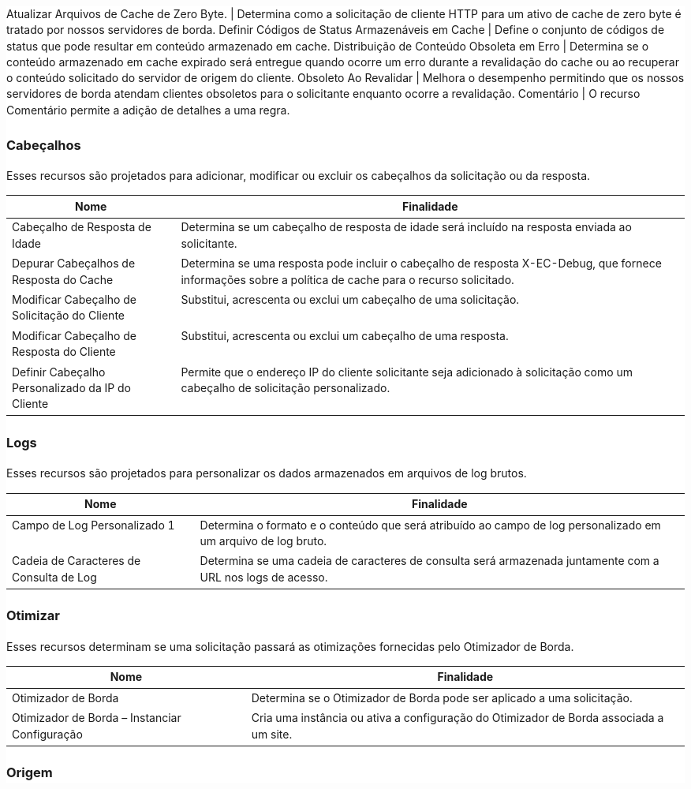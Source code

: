 Atualizar Arquivos de Cache de Zero Byte. | Determina como a solicitação de cliente HTTP para um ativo de cache de zero byte é tratado por nossos servidores de borda.
Definir Códigos de Status Armazenáveis em Cache | Define o conjunto de códigos de status que pode resultar em conteúdo armazenado em cache. 
Distribuição de Conteúdo Obsoleta em Erro | Determina se o conteúdo armazenado em cache expirado será entregue quando ocorre um erro durante a revalidação do cache ou ao recuperar o conteúdo solicitado do servidor de origem do cliente.
Obsoleto Ao Revalidar | Melhora o desempenho permitindo que os nossos servidores de borda atendam clientes obsoletos para o solicitante enquanto ocorre a revalidação. 
Comentário | O recurso Comentário permite a adição de detalhes a uma regra. 

### Cabeçalhos

Esses recursos são projetados para adicionar, modificar ou excluir os cabeçalhos da solicitação ou da resposta.

Nome | Finalidade
-----|--------
Cabeçalho de Resposta de Idade | Determina se um cabeçalho de resposta de idade será incluído na resposta enviada ao solicitante. 
Depurar Cabeçalhos de Resposta do Cache | Determina se uma resposta pode incluir o cabeçalho de resposta X-EC-Debug, que fornece informações sobre a política de cache para o recurso solicitado.
Modificar Cabeçalho de Solicitação do Cliente | Substitui, acrescenta ou exclui um cabeçalho de uma solicitação.
Modificar Cabeçalho de Resposta do Cliente | Substitui, acrescenta ou exclui um cabeçalho de uma resposta.
Definir Cabeçalho Personalizado da IP do Cliente | Permite que o endereço IP do cliente solicitante seja adicionado à solicitação como um cabeçalho de solicitação personalizado. 

### Logs

Esses recursos são projetados para personalizar os dados armazenados em arquivos de log brutos.

Nome | Finalidade
-----|--------
Campo de Log Personalizado 1 | Determina o formato e o conteúdo que será atribuído ao campo de log personalizado em um arquivo de log bruto. 
Cadeia de Caracteres de Consulta de Log | Determina se uma cadeia de caracteres de consulta será armazenada juntamente com a URL nos logs de acesso.

### Otimizar

Esses recursos determinam se uma solicitação passará as otimizações fornecidas pelo Otimizador de Borda.

Nome | Finalidade
-----|--------
Otimizador de Borda | Determina se o Otimizador de Borda pode ser aplicado a uma solicitação. 
Otimizador de Borda – Instanciar Configuração | Cria uma instância ou ativa a configuração do Otimizador de Borda associada a um site. 
 

### Origem
